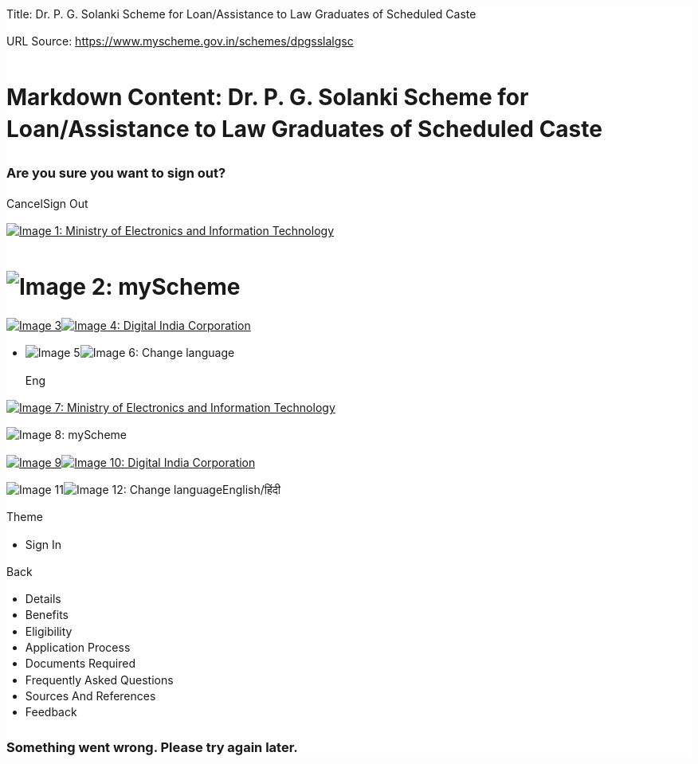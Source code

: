 Title: Dr. P. G. Solanki Scheme for Loan/Assistance to Law Graduates of Scheduled Caste

URL Source: https://www.myscheme.gov.in/schemes/dpgsslalgsc

Markdown Content:
Dr. P. G. Solanki Scheme for Loan/Assistance to Law Graduates of Scheduled Caste
===============
  

### Are you sure you want to sign out?

CancelSign Out

[![Image 1: Ministry of Electronics and Information Technology](https://cdn.myscheme.in/images/logos/emblem-black.svg)](https://www.myscheme.gov.in/)

![Image 2: myScheme](https://cdn.myscheme.in/images/logos/myscheme-logo-black.svg)
==================================================================================

[![Image 3](blob:https://www.myscheme.gov.in/7029bfa5283c1934d72d4efe1c626373)![Image 4: Digital India Corporation](https://cdn.myscheme.in/images/logos/digital-india-black.svg)](https://www.digitalindia.gov.in/)

*   ![Image 5](blob:https://www.myscheme.gov.in/39e3356370f513e3664ceae4ebfc3a5a)![Image 6: Change language](blob:https://www.myscheme.gov.in/b9a31d3949b1882a09ed2f8508d538f3)
    
    Eng
    

[![Image 7: Ministry of Electronics and Information Technology](https://cdn.myscheme.in/images/logos/emblem-black.svg)](https://www.myscheme.gov.in/)

![Image 8: myScheme](https://cdn.myscheme.in/images/logos/myscheme-logo-black.svg)

[![Image 9](blob:https://www.myscheme.gov.in/04e0786ebe0ffe2b3244c2451b75b80f)![Image 10: Digital India Corporation](https://cdn.myscheme.in/images/logos/digital-india-black.svg)](https://www.digitalindia.gov.in/)

![Image 11](blob:https://www.myscheme.gov.in/39e3356370f513e3664ceae4ebfc3a5a)![Image 12: Change language](https://cdn.myscheme.in/images/icons/language.svg)English/हिंदी

Theme

*   Sign In

Back

*   Details
*   Benefits
*   Eligibility
*   Application Process
*   Documents Required
*   Frequently Asked Questions
*   Sources And References
*   Feedback

### Something went wrong. Please try again later.
